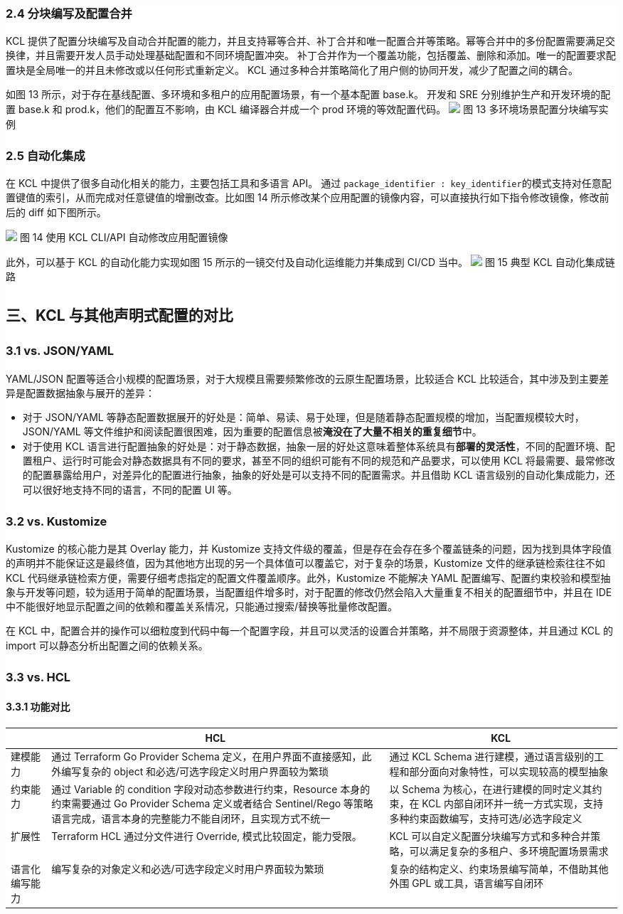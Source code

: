 ### 2.4 分块编写及配置合并

KCL 提供了配置分块编写及自动合并配置的能力，并且支持幂等合并、补丁合并和唯一配置合并等策略。幂等合并中的多份配置需要满足交换律，并且需要开发人员手动处理基础配置和不同环境配置冲突。 补丁合并作为一个覆盖功能，包括覆盖、删除和添加。唯一的配置要求配置块是全局唯一的并且未修改或以任何形式重新定义。 KCL 通过多种合并策略简化了用户侧的协同开发，减少了配置之间的耦合。

如图 13 所示，对于存在基线配置、多环境和多租户的应用配置场景，有一个基本配置 base.k。 开发和 SRE 分别维护生产和开发环境的配置 base.k 和 prod.k，他们的配置互不影响，由 KCL 编译器合并成一个 prod 环境的等效配置代码。
![](/img/blog/2022-09-15-declarative-config-overview/13-kcl-isolated-config.png)
图 13 多环境场景配置分块编写实例

### 2.5 自动化集成

在 KCL 中提供了很多自动化相关的能力，主要包括工具和多语言 API。 通过 `package_identifier : key_identifier`的模式支持对任意配置键值的索引，从而完成对任意键值的增删改查。比如图 14 所示修改某个应用配置的镜像内容，可以直接执行如下指令修改镜像，修改前后的 diff 如下图所示。

![](/img/blog/2022-09-15-declarative-config-overview/14-kcl-image-update.png)
图 14 使用 KCL CLI/API 自动修改应用配置镜像

此外，可以基于 KCL 的自动化能力实现如图 15 所示的一镜交付及自动化运维能力并集成到 CI/CD 当中。
![](/img/blog/2022-09-15-declarative-config-overview/15-kcl-automation.png)
图 15 典型 KCL 自动化集成链路

## 三、KCL 与其他声明式配置的对比

### 3.1 vs. JSON/YAML

YAML/JSON 配置等适合小规模的配置场景，对于大规模且需要频繁修改的云原生配置场景，比较适合 KCL 比较适合，其中涉及到主要差异是配置数据抽象与展开的差异：

- 对于 JSON/YAML 等静态配置数据展开的好处是：简单、易读、易于处理，但是随着静态配置规模的增加，当配置规模较大时，JSON/YAML 等文件维护和阅读配置很困难，因为重要的配置信息被**淹没在了大量不相关的重复细节**中。
- 对于使用 KCL 语言进行配置抽象的好处是：对于静态数据，抽象一层的好处这意味着整体系统具有**部署的灵活性**，不同的配置环境、配置租户、运行时可能会对静态数据具有不同的要求，甚至不同的组织可能有不同的规范和产品要求，可以使用 KCL 将最需要、最常修改的配置暴露给用户，对差异化的配置进行抽象，抽象的好处是可以支持不同的配置需求。并且借助 KCL 语言级别的自动化集成能力，还可以很好地支持不同的语言，不同的配置 UI 等。

### 3.2 vs. Kustomize

Kustomize 的核心能力是其 Overlay 能力，并 Kustomize 支持文件级的覆盖，但是存在会存在多个覆盖链条的问题，因为找到具体字段值的声明并不能保证这是最终值，因为其他地方出现的另一个具体值可以覆盖它，对于复杂的场景，Kustomize 文件的继承链检索往往不如 KCL 代码继承链检索方便，需要仔细考虑指定的配置文件覆盖顺序。此外，Kustomize 不能解决 YAML 配置编写、配置约束校验和模型抽象与开发等问题，较为适用于简单的配置场景，当配置组件增多时，对于配置的修改仍然会陷入大量重复不相关的配置细节中，并且在 IDE 中不能很好地显示配置之间的依赖和覆盖关系情况，只能通过搜索/替换等批量修改配置。

在 KCL 中，配置合并的操作可以细粒度到代码中每一个配置字段，并且可以灵活的设置合并策略，并不局限于资源整体，并且通过 KCL 的 import 可以静态分析出配置之间的依赖关系。

### 3.3 vs. HCL

#### 3.3.1 功能对比

|  | HCL | KCL |
| --- | --- | --- |
| 建模能力 | 通过 Terraform Go Provider Schema 定义，在用户界面不直接感知，此外编写复杂的 object 和必选/可选字段定义时用户界面较为繁琐 | 通过 KCL Schema 进行建模，通过语言级别的工程和部分面向对象特性，可以实现较高的模型抽象 |
| 约束能力 | 通过 Variable 的 condition 字段对动态参数进行约束，Resource 本身的约束需要通过 Go Provider Schema 定义或者结合 Sentinel/Rego 等策略语言完成，语言本身的完整能力不能自闭环，且实现方式不统一 | 以 Schema 为核心，在进行建模的同时定义其约束，在 KCL 内部自闭环并一统一方式实现，支持多种约束函数编写，支持可选/必选字段定义 |
| 扩展性 | Terraform HCL 通过分文件进行 Override, 模式比较固定，能力受限。| KCL 可以自定义配置分块编写方式和多种合并策略，可以满足复杂的多租户、多环境配置场景需求 |
| 语言化编写能力 | 编写复杂的对象定义和必选/可选字段定义时用户界面较为繁琐 | 复杂的结构定义、约束场景编写简单，不借助其他外围 GPL 或工具，语言编写自闭环 |
